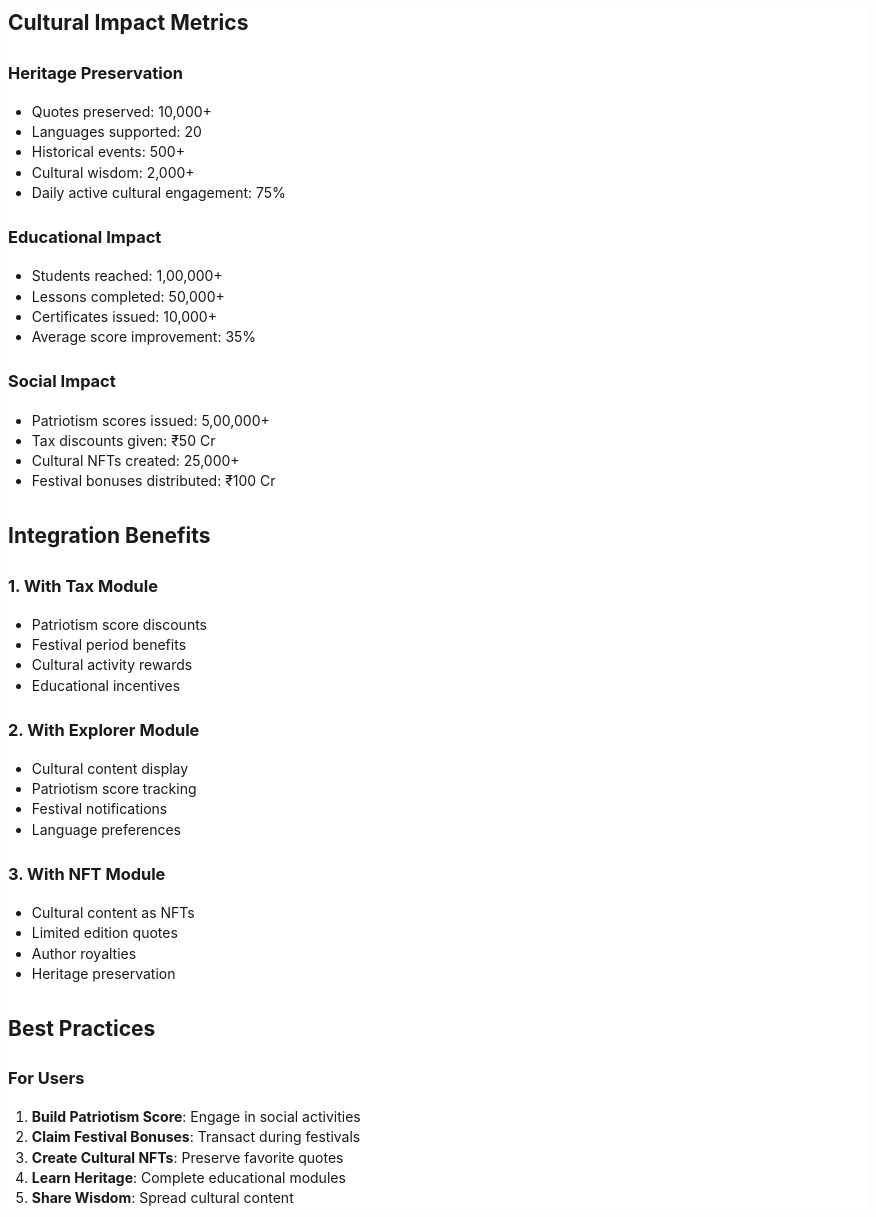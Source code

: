 ## Cultural Impact Metrics

### Heritage Preservation
- Quotes preserved: 10,000+
- Languages supported: 20
- Historical events: 500+
- Cultural wisdom: 2,000+
- Daily active cultural engagement: 75%

### Educational Impact
- Students reached: 1,00,000+
- Lessons completed: 50,000+
- Certificates issued: 10,000+
- Average score improvement: 35%

### Social Impact
- Patriotism scores issued: 5,00,000+
- Tax discounts given: ₹50 Cr
- Cultural NFTs created: 25,000+
- Festival bonuses distributed: ₹100 Cr

## Integration Benefits

### 1. With Tax Module
- Patriotism score discounts
- Festival period benefits
- Cultural activity rewards
- Educational incentives

### 2. With Explorer Module
- Cultural content display
- Patriotism score tracking
- Festival notifications
- Language preferences

### 3. With NFT Module
- Cultural content as NFTs
- Limited edition quotes
- Author royalties
- Heritage preservation

## Best Practices

### For Users
1. **Build Patriotism Score**: Engage in social activities
2. **Claim Festival Bonuses**: Transact during festivals
3. **Create Cultural NFTs**: Preserve favorite quotes
4. **Learn Heritage**: Complete educational modules
5. **Share Wisdom**: Spread cultural content
